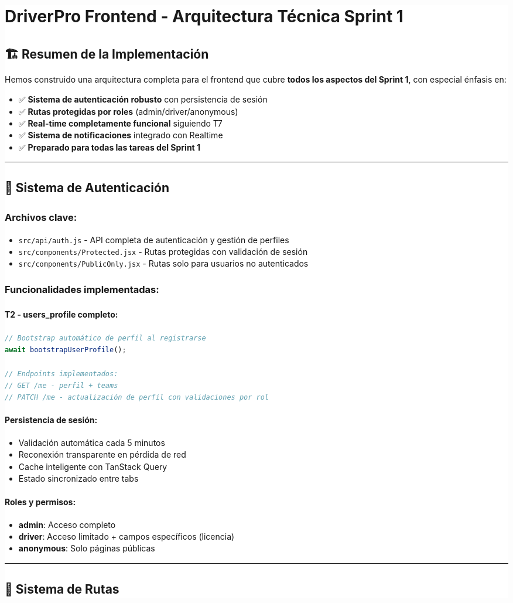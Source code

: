 # DriverPro Frontend - Arquitectura Técnica Sprint 1

## 🏗 Resumen de la Implementación

Hemos construido una arquitectura completa para el frontend que cubre **todos los aspectos del Sprint 1**, con especial énfasis en:

- ✅ **Sistema de autenticación robusto** con persistencia de sesión
- ✅ **Rutas protegidas por roles** (admin/driver/anonymous)
- ✅ **Real-time completamente funcional** siguiendo T7
- ✅ **Sistema de notificaciones** integrado con Realtime
- ✅ **Preparado para todas las tareas del Sprint 1**

---

## 🔐 Sistema de Autenticación

### Archivos clave:

- `src/api/auth.js` - API completa de autenticación y gestión de perfiles
- `src/components/Protected.jsx` - Rutas protegidas con validación de sesión
- `src/components/PublicOnly.jsx` - Rutas solo para usuarios no autenticados

### Funcionalidades implementadas:

#### **T2 - users_profile completo**:

```javascript
// Bootstrap automático de perfil al registrarse
await bootstrapUserProfile();

// Endpoints implementados:
// GET /me - perfil + teams
// PATCH /me - actualización de perfil con validaciones por rol
```

#### **Persistencia de sesión**:

- Validación automática cada 5 minutos
- Reconexión transparente en pérdida de red
- Cache inteligente con TanStack Query
- Estado sincronizado entre tabs

#### **Roles y permisos**:

- **admin**: Acceso completo
- **driver**: Acceso limitado + campos específicos (licencia)
- **anonymous**: Solo páginas públicas

---

## 🚀 Sistema de Rutas
